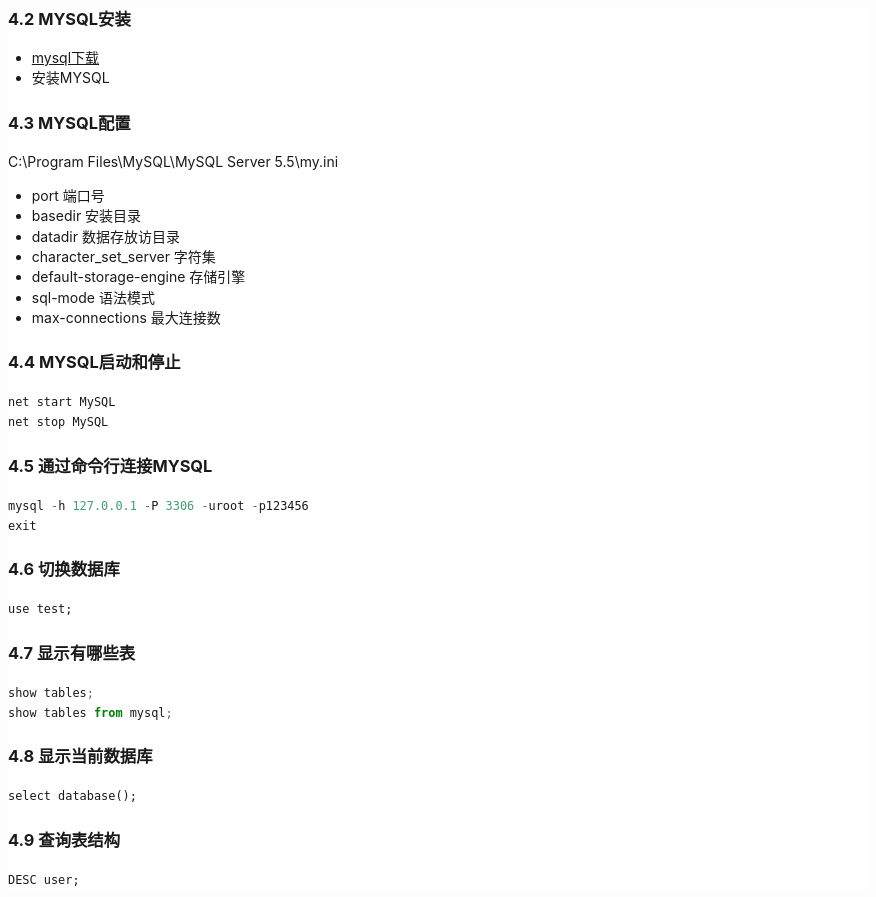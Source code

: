  ### 4.2 MYSQL安装 

* [mysql下载](https://dev.mysql.com/downloads/mysql/5.5.html)
* 安装MYSQL

 ### 4.3 MYSQL配置 

C:\\Program Files\\MySQL\\MySQL Server 5.5\\my.ini

* port 端口号
* basedir 安装目录
* datadir 数据存放访目录
* character\_set\_server 字符集
* default-storage-engine 存储引擎
* sql-mode 语法模式
* max-connections 最大连接数

 ### 4.4 MYSQL启动和停止 

```
net start MySQL
net stop MySQL
```

 ### 4.5 通过命令行连接MYSQL 

```javascript
mysql -h 127.0.0.1 -P 3306 -uroot -p123456
exit
```

 ### 4.6 切换数据库 

```
use test;
```

 ### 4.7 显示有哪些表 

```javascript
show tables;
show tables from mysql;
```

 ### 4.8 显示当前数据库 

```
select database();
```

 ### 4.9 查询表结构 

```
DESC user;
```

